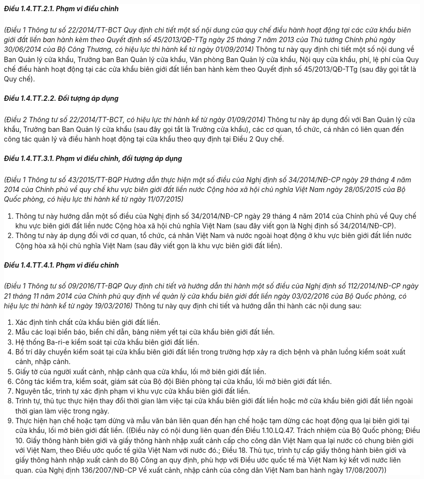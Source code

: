 ##### Điều 1.4.TT.2.1. Phạm vi điều chỉnh
*(Điều 1 Thông tư số 22/2014/TT-BCT Quy định chi tiết một số nội dung của quy chế điều hành hoạt động tại các cửa khẩu biên giới đất liền ban hành kèm theo Quyết định số 45/2013/QĐ-TTg ngày 25 tháng 7 năm 2013 của Thủ tướng Chính phủ ngày 30/06/2014 của Bộ Công Thương, có hiệu lực thi hành kể từ ngày 01/09/2014)*
Thông tư này quy định chi tiết một số nội dung về Ban Quản lý cửa khẩu, Trưởng ban Ban Quản lý cửa khẩu, Văn phòng Ban Quản lý cửa khẩu, Nội quy cửa khẩu, phí, lệ phí của Quy chế điều hành hoạt động tại các cửa khẩu biên giới đất liền ban hành kèm theo Quyết định số 45/2013/QĐ-TTg (sau đây gọi tắt là Quy chế).

##### Điều 1.4.TT.2.2. Đối tượng áp dụng
*(Điều 2 Thông tư số 22/2014/TT-BCT, có hiệu lực thi hành kể từ ngày 01/09/2014)*
Thông tư này áp dụng đối với Ban Quản lý cửa khẩu, Trưởng ban Ban Quản lý cửa khẩu (sau đây gọi tắt là Trưởng cửa khẩu), các cơ quan, tổ chức, cá nhân có liên quan đến công tác quản lý và điều hành hoạt động tại cửa khẩu theo quy định tại Điều 2 Quy chế.

##### Điều 1.4.TT.3.1. Phạm vi điều chỉnh, đối tượng áp dụng
*(Điều 1 Thông tư số 43/2015/TT-BQP Hướng dẫn thực hiện một số điều của Nghị định số 34/2014/NĐ-CP ngày 29 tháng 4 năm 2014 của Chính phủ về quy chế khu vực biên giới đất liền nước Cộng hòa xã hội chủ nghĩa Việt Nam ngày 28/05/2015 của Bộ Quốc phòng, có hiệu lực thi hành kể từ ngày 11/07/2015)*
1. Thông tư này hướng dẫn một số điều của Nghị định số 34/2014/NĐ-CP ngày 29 tháng 4 năm 2014 của Chính phủ về Quy chế khu vực biên giới đất liền nước Cộng hòa xã hội chủ nghĩa Việt Nam (sau đây viết gọn là Nghị định số 34/2014/NĐ-CP).
2. Thông tư này áp dụng đối với cơ quan, tổ chức, cá nhân Việt Nam và nước ngoài hoạt động ở khu vực biên giới đất liền nước Cộng hòa xã hội chủ nghĩa Việt Nam (sau đây viết gọn là khu vực biên giới đất liền).

##### Điều 1.4.TT.4.1. Phạm vi điều chỉnh
*(Điều 1 Thông tư số 09/2016/TT-BQP Quy định chi tiết và hướng dẫn thi hành một số điều của Nghị định số 112/2014/NĐ-CP ngày 21 tháng 11 năm 2014 của Chính phủ quy định về quản lý cửa khẩu biên giới đất liền ngày 03/02/2016 của Bộ Quốc phòng, có hiệu lực thi hành kể từ ngày 19/03/2016)*
Thông tư này quy định chi tiết và hướng dẫn thi hành các nội dung sau:
1. Xác định tính chất cửa khẩu biên giới đất liền.
2. Mẫu các loại biển báo, biển chỉ dẫn, bảng niêm yết tại cửa khẩu biên giới đất liền.
3. Hệ thống Ba-ri-e kiểm soát tại cửa khẩu biên giới đất liền.
4. Bố trí dây chuyền kiểm soát tại cửa khẩu biên giới đất liền trong trường hợp xảy ra dịch bệnh và phân luồng kiểm soát xuất cảnh, nhập cảnh.
5. Giấy tờ của người xuất cảnh, nhập cảnh qua cửa khẩu, lối mở biên giới đất liền.
6. Công tác kiểm tra, kiểm soát, giám sát của Bộ đội Biên phòng tại cửa khẩu, lối mở biên giới đất liền.
7. Nguyên tắc, trình tự xác định phạm vi khu vực cửa khẩu biên giới đất liền.
8. Trình tự, thủ tục thực hiện thay đổi thời gian làm việc tại cửa khẩu biên giới đất liền hoặc mở cửa khẩu biên giới đất liền ngoài thời gian làm việc trong ngày.
9. Thực hiện hạn chế hoặc tạm dừng và mẫu văn bản liên quan đến hạn chế hoặc tạm dừng các hoạt động qua lại biên giới tại cửa khẩu, lối mở biên giới đất liền.
((Điều này có nội dung liên quan đến Điều 1.10.LQ.47. Trách nhiệm của Bộ Quốc phòng; Điều 10. Giấy thông hành biên giới và giấy thông hành nhập xuất cảnh cấp cho công dân Việt Nam qua lại nước có chung biên giới với Việt Nam, theo Điều ước quốc tế giữa Việt Nam với nước đó.; Điều 18. Thủ tục, trình tự cấp giấy thông hành biên giới và giấy thông hành nhập xuất cảnh do Bộ Công an quy định, phù hợp với Điều ước quốc tế mà Việt Nam ký kết với nước liên quan. của Nghị định 136/2007/NĐ-CP Về xuất cảnh, nhập cảnh của công dân Việt Nam ban hành ngày 17/08/2007))
